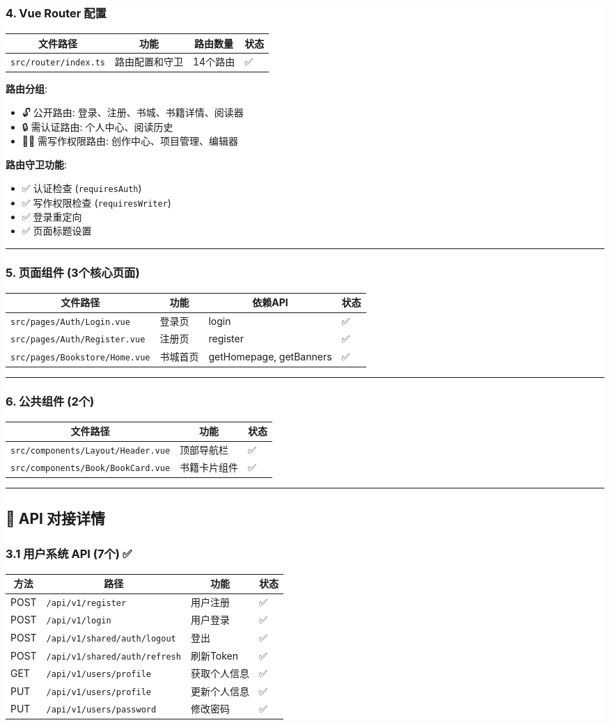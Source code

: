 
### 4. Vue Router 配置

| 文件路径 | 功能 | 路由数量 | 状态 |
|---------|------|---------|------|
| `src/router/index.ts` | 路由配置和守卫 | 14个路由 | ✅ |

**路由分组**:
- 🔓 公开路由: 登录、注册、书城、书籍详情、阅读器
- 🔒 需认证路由: 个人中心、阅读历史
- 👨‍💼 需写作权限路由: 创作中心、项目管理、编辑器

**路由守卫功能**:
- ✅ 认证检查 (`requiresAuth`)
- ✅ 写作权限检查 (`requiresWriter`)
- ✅ 登录重定向
- ✅ 页面标题设置

---

### 5. 页面组件 (3个核心页面)

| 文件路径 | 功能 | 依赖API | 状态 |
|---------|------|---------|------|
| `src/pages/Auth/Login.vue` | 登录页 | login | ✅ |
| `src/pages/Auth/Register.vue` | 注册页 | register | ✅ |
| `src/pages/Bookstore/Home.vue` | 书城首页 | getHomepage, getBanners | ✅ |

---

### 6. 公共组件 (2个)

| 文件路径 | 功能 | 状态 |
|---------|------|------|
| `src/components/Layout/Header.vue` | 顶部导航栏 | ✅ |
| `src/components/Book/BookCard.vue` | 书籍卡片组件 | ✅ |

---

## 🎯 API 对接详情

### 3.1 用户系统 API (7个) ✅

| 方法 | 路径 | 功能 | 状态 |
|------|------|------|------|
| POST | `/api/v1/register` | 用户注册 | ✅ |
| POST | `/api/v1/login` | 用户登录 | ✅ |
| POST | `/api/v1/shared/auth/logout` | 登出 | ✅ |
| POST | `/api/v1/shared/auth/refresh` | 刷新Token | ✅ |
| GET | `/api/v1/users/profile` | 获取个人信息 | ✅ |
| PUT | `/api/v1/users/profile` | 更新个人信息 | ✅ |
| PUT | `/api/v1/users/password` | 修改密码 | ✅ |
